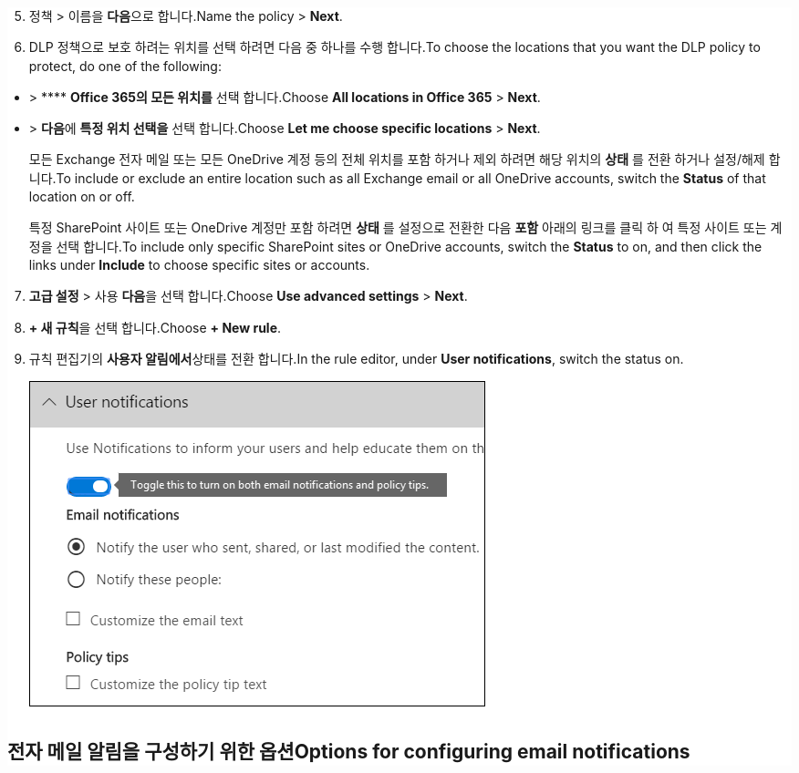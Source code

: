 5. <span data-ttu-id="3f3a1-129">정책 \> 이름을 **다음**으로 합니다.</span><span class="sxs-lookup"><span data-stu-id="3f3a1-129">Name the policy \> **Next**.</span></span>
    
6. <span data-ttu-id="3f3a1-130">DLP 정책으로 보호 하려는 위치를 선택 하려면 다음 중 하나를 수행 합니다.</span><span class="sxs-lookup"><span data-stu-id="3f3a1-130">To choose the locations that you want the DLP policy to protect, do one of the following:</span></span>
    
  - <span data-ttu-id="3f3a1-131">\> \*\*\*\* **Office 365의 모든 위치를** 선택 합니다.</span><span class="sxs-lookup"><span data-stu-id="3f3a1-131">Choose **All locations in Office 365** \> **Next**.</span></span>
    
  - <span data-ttu-id="3f3a1-132">\> **다음**에 **특정 위치 선택을** 선택 합니다.</span><span class="sxs-lookup"><span data-stu-id="3f3a1-132">Choose **Let me choose specific locations** \> **Next**.</span></span>
    
    <span data-ttu-id="3f3a1-133">모든 Exchange 전자 메일 또는 모든 OneDrive 계정 등의 전체 위치를 포함 하거나 제외 하려면 해당 위치의 **상태** 를 전환 하거나 설정/해제 합니다.</span><span class="sxs-lookup"><span data-stu-id="3f3a1-133">To include or exclude an entire location such as all Exchange email or all OneDrive accounts, switch the **Status** of that location on or off.</span></span> 
    
    <span data-ttu-id="3f3a1-134">특정 SharePoint 사이트 또는 OneDrive 계정만 포함 하려면 **상태** 를 설정으로 전환한 다음 **포함** 아래의 링크를 클릭 하 여 특정 사이트 또는 계정을 선택 합니다.</span><span class="sxs-lookup"><span data-stu-id="3f3a1-134">To include only specific SharePoint sites or OneDrive accounts, switch the **Status** to on, and then click the links under **Include** to choose specific sites or accounts.</span></span> 
    
7. <span data-ttu-id="3f3a1-135">**고급 설정** \> 사용 **다음**을 선택 합니다.</span><span class="sxs-lookup"><span data-stu-id="3f3a1-135">Choose **Use advanced settings** \> **Next**.</span></span>
    
8. <span data-ttu-id="3f3a1-136">**+ 새 규칙**을 선택 합니다.</span><span class="sxs-lookup"><span data-stu-id="3f3a1-136">Choose **+ New rule**.</span></span>
    
9. <span data-ttu-id="3f3a1-137">규칙 편집기의 **사용자 알림에서**상태를 전환 합니다.</span><span class="sxs-lookup"><span data-stu-id="3f3a1-137">In the rule editor, under **User notifications**, switch the status on.</span></span>
    
    ![규칙 편집기의 사용자 알림 섹션](media/47705927-c60b-4054-a072-ab914f33d15d.png)
  
## <a name="options-for-configuring-email-notifications"></a><span data-ttu-id="3f3a1-139">전자 메일 알림을 구성하기 위한 옵션</span><span class="sxs-lookup"><span data-stu-id="3f3a1-139">Options for configuring email notifications</span></span>
